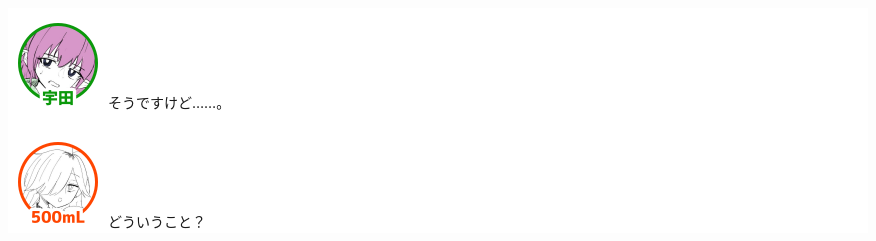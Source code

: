 <p><img src="/img/blog/20240103142413.png" width="100px" height="100px" >そうですけど……。</p>
<p><img src="/img/blog/20240103142410.png" width="100px" height="100px" >どういうこと？</p>